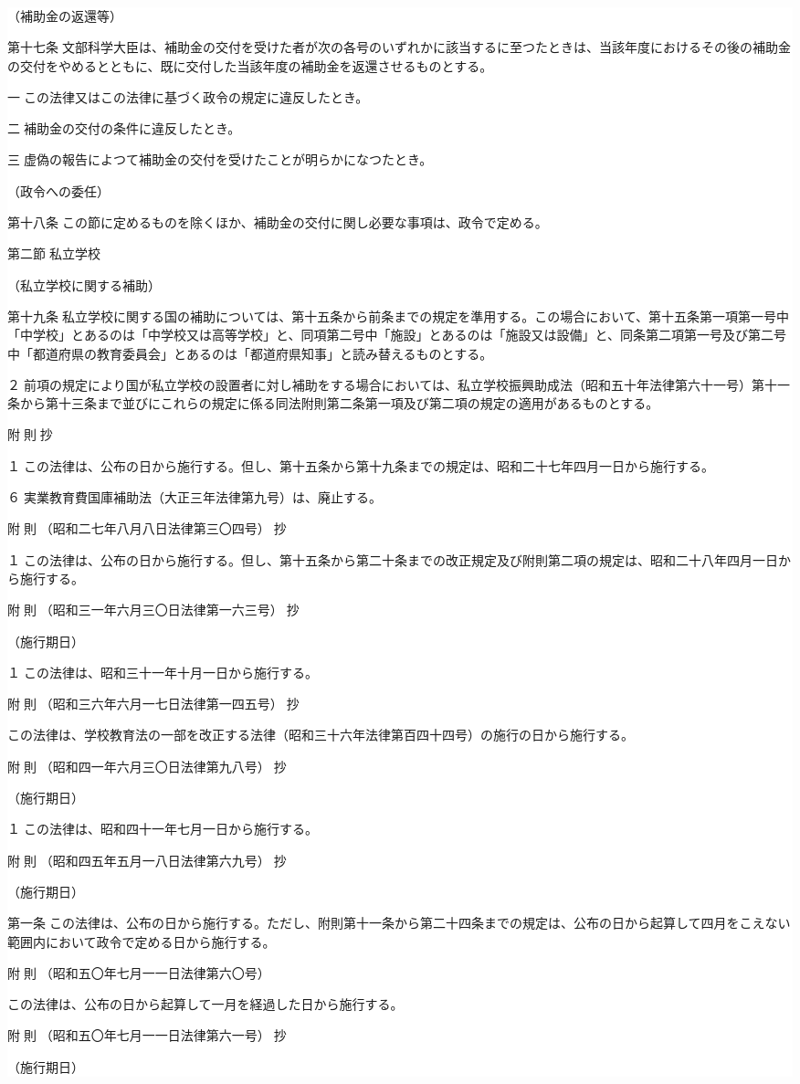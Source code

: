 （補助金の返還等）

第十七条 文部科学大臣は、補助金の交付を受けた者が次の各号のいずれかに該当するに至つたときは、当該年度におけるその後の補助金の交付をやめるとともに、既に交付した当該年度の補助金を返還させるものとする。

一 この法律又はこの法律に基づく政令の規定に違反したとき。

二 補助金の交付の条件に違反したとき。

三 虚偽の報告によつて補助金の交付を受けたことが明らかになつたとき。

（政令への委任）

第十八条 この節に定めるものを除くほか、補助金の交付に関し必要な事項は、政令で定める。

第二節 私立学校

（私立学校に関する補助）

第十九条 私立学校に関する国の補助については、第十五条から前条までの規定を準用する。この場合において、第十五条第一項第一号中「中学校」とあるのは「中学校又は高等学校」と、同項第二号中「施設」とあるのは「施設又は設備」と、同条第二項第一号及び第二号中「都道府県の教育委員会」とあるのは「都道府県知事」と読み替えるものとする。

２ 前項の規定により国が私立学校の設置者に対し補助をする場合においては、私立学校振興助成法（昭和五十年法律第六十一号）第十一条から第十三条まで並びにこれらの規定に係る同法附則第二条第一項及び第二項の規定の適用があるものとする。

附 則 抄

１ この法律は、公布の日から施行する。但し、第十五条から第十九条までの規定は、昭和二十七年四月一日から施行する。

６ 実業教育費国庫補助法（大正三年法律第九号）は、廃止する。

附 則 （昭和二七年八月八日法律第三〇四号） 抄

１ この法律は、公布の日から施行する。但し、第十五条から第二十条までの改正規定及び附則第二項の規定は、昭和二十八年四月一日から施行する。

附 則 （昭和三一年六月三〇日法律第一六三号） 抄

（施行期日）

１ この法律は、昭和三十一年十月一日から施行する。

附 則 （昭和三六年六月一七日法律第一四五号） 抄

この法律は、学校教育法の一部を改正する法律（昭和三十六年法律第百四十四号）の施行の日から施行する。

附 則 （昭和四一年六月三〇日法律第九八号） 抄

（施行期日）

１ この法律は、昭和四十一年七月一日から施行する。

附 則 （昭和四五年五月一八日法律第六九号） 抄

（施行期日）

第一条 この法律は、公布の日から施行する。ただし、附則第十一条から第二十四条までの規定は、公布の日から起算して四月をこえない範囲内において政令で定める日から施行する。

附 則 （昭和五〇年七月一一日法律第六〇号）

この法律は、公布の日から起算して一月を経過した日から施行する。

附 則 （昭和五〇年七月一一日法律第六一号） 抄

（施行期日）
